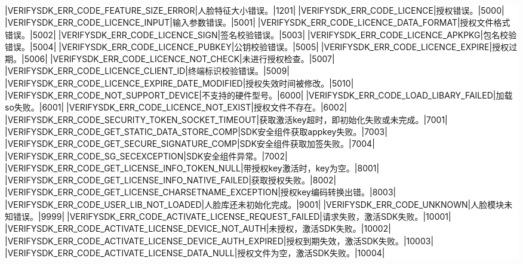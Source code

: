 |VERIFYSDK\_ERR\_CODE\_FEATURE\_SIZE\_ERROR|人脸特征大小错误。|1201|
|VERIFYSDK\_ERR\_CODE\_LICENCE|授权错误。|5000|
|VERIFYSDK\_ERR\_CODE\_LICENCE\_INPUT|输入参数错误。|5001|
|VERIFYSDK\_ERR\_CODE\_LICENCE\_DATA\_FORMAT|授权文件格式错误。|5002|
|VERIFYSDK\_ERR\_CODE\_LICENCE\_SIGN|签名校验错误。|5003|
|VERIFYSDK\_ERR\_CODE\_LICENCE\_APKPKG|包名校验错误。|5004|
|VERIFYSDK\_ERR\_CODE\_LICENCE\_PUBKEY|公钥校验错误。|5005|
|VERIFYSDK\_ERR\_CODE\_LICENCE\_EXPIRE|授权过期。|5006|
|VERIFYSDK\_ERR\_CODE\_LICENCE\_NOT\_CHECK|未进行授权检查。|5007|
|VERIFYSDK\_ERR\_CODE\_LICENCE\_CLIENT\_ID|终端标识校验错误。|5009|
|VERIFYSDK\_ERR\_CODE\_LICENCE\_EXPIRE\_DATE\_MODIFIED|授权失效时间被修改。|5010|
|VERIFYSDK\_ERR\_CODE\_NOT\_SUPPORT\_DEVICE|不支持的硬件型号。|6000|
|VERIFYSDK\_ERR\_CODE\_LOAD\_LIBARY\_FAILED|加载so失败。|6001|
|VERIFYSDK\_ERR\_CODE\_LICENCE\_NOT\_EXIST|授权文件不存在。|6002|
|VERIFYSDK\_ERR\_CODE\_SECURITY\_TOKEN\_SOCKET\_TIMEOUT|获取激活key超时，即初始化失败或未完成。|7001|
|VERIFYSDK\_ERR\_CODE\_GET\_STATIC\_DATA\_STORE\_COMP|SDK安全组件获取appkey失败。|7003|
|VERIFYSDK\_ERR\_CODE\_GET\_SECURE\_SIGNATURE\_COMP|SDK安全组件获取加签失败。|7004|
|VERIFYSDK\_ERR\_CODE\_SG\_SECEXCEPTION|SDK安全组件异常。|7002|
|VERIFYSDK\_ERR\_CODE\_GET\_LICENSE\_INFO\_TOKEN\_NULL|带授权key激活时，key为空。|8001|
|VERIFYSDK\_ERR\_CODE\_GET\_LICENSE\_INFO\_NATIVE\_FAILED|获取授权失败。|8002|
|VERIFYSDK\_ERR\_CODE\_GET\_LICENSE\_CHARSETNAME\_EXCEPTION|授权key编码转换出错。|8003|
|VERIFYSDK\_ERR\_CODE\_USER\_LIB\_NOT\_LOADED|人脸库还未初始化完成。|9001|
|VERIFYSDK\_ERR\_CODE\_UNKNOWN|人脸模块未知错误。|9999|
|VERIFYSDK\_ERR\_CODE\_ACTIVATE\_LICENSE\_REQUEST\_FAILED|请求失败，激活SDK失败。|10001|
|VERIFYSDK\_ERR\_CODE\_ACTIVATE\_LICENSE\_DEVICE\_NOT\_AUTH|未授权，激活SDK失败。|10002|
|VERIFYSDK\_ERR\_CODE\_ACTIVATE\_LICENSE\_DEVICE\_AUTH\_EXPIRED|授权到期失效，激活SDK失败。|10003|
|VERIFYSDK\_ERR\_CODE\_ACTIVATE\_LICENSE\_DATA\_NULL|授权文件为空，激活SDK失败。|10004|

